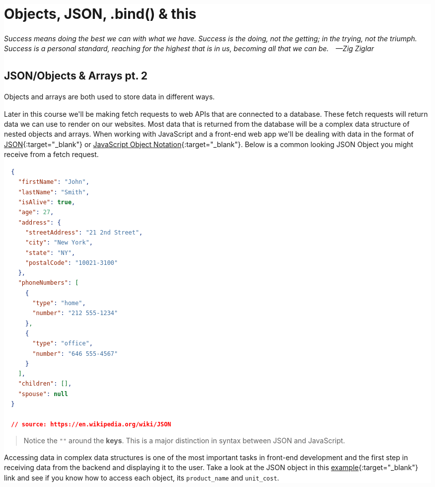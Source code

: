 # Objects, JSON, .bind() & this

*Success means doing the best we can with what we have. Success is the doing, not the getting; in the trying, not the triumph. Success is a personal standard, reaching for the highest that is in us, becoming all that we can be. —Zig Ziglar*

## JSON/Objects & Arrays pt. 2

Objects and arrays are both used to store data in different ways.

Later in this course we'll be making fetch requests to web APIs that are connected to a database. These fetch requests will return data we can use to render on our websites. Most data that is returned from the database will be a complex data structure of nested objects and arrays. When working with JavaScript and a front-end web app we'll be dealing with data in the format of [JSON](https://json.org/){:target="_blank"} or [JavaScript Object Notation](https://en.wikipedia.org/wiki/JSON){:target="_blank"}. Below is a common looking JSON Object you might receive from a fetch request.

```json
  {
    "firstName": "John",
    "lastName": "Smith",
    "isAlive": true,
    "age": 27,
    "address": {
      "streetAddress": "21 2nd Street",
      "city": "New York",
      "state": "NY",
      "postalCode": "10021-3100"
    },
    "phoneNumbers": [
      {
        "type": "home",
        "number": "212 555-1234"
      },
      {
        "type": "office",
        "number": "646 555-4567"
      }
    ],
    "children": [],
    "spouse": null
  }

  // source: https://en.wikipedia.org/wiki/JSON
```

  > Notice the `""` around the **keys**. This is a major distinction in syntax between JSON and JavaScript.

Accessing data in complex data structures is one of the most important tasks in front-end development and the first step in receiving data from the backend and displaying it to the user. Take a look at the JSON object in this [example](https://www.sitepoint.com/database-json-file/){:target="_blank"} link and see if you know how to access each object, its `product_name` and `unit_cost`.
